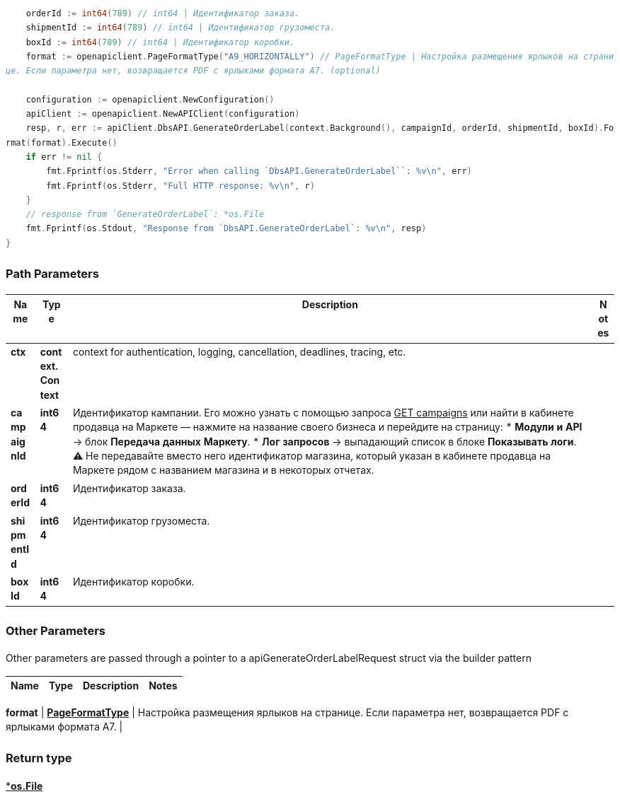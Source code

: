 ```go
	orderId := int64(789) // int64 | Идентификатор заказа.
	shipmentId := int64(789) // int64 | Идентификатор грузоместа.
	boxId := int64(789) // int64 | Идентификатор коробки.
	format := openapiclient.PageFormatType("A9_HORIZONTALLY") // PageFormatType | Настройка размещения ярлыков на странице. Если параметра нет, возвращается PDF с ярлыками формата A7. (optional)

	configuration := openapiclient.NewConfiguration()
	apiClient := openapiclient.NewAPIClient(configuration)
	resp, r, err := apiClient.DbsAPI.GenerateOrderLabel(context.Background(), campaignId, orderId, shipmentId, boxId).Format(format).Execute()
	if err != nil {
		fmt.Fprintf(os.Stderr, "Error when calling `DbsAPI.GenerateOrderLabel``: %v\n", err)
		fmt.Fprintf(os.Stderr, "Full HTTP response: %v\n", r)
	}
	// response from `GenerateOrderLabel`: *os.File
	fmt.Fprintf(os.Stdout, "Response from `DbsAPI.GenerateOrderLabel`: %v\n", resp)
}
```

### Path Parameters


Name | Type | Description  | Notes
------------- | ------------- | ------------- | -------------
**ctx** | **context.Context** | context for authentication, logging, cancellation, deadlines, tracing, etc.
**campaignId** | **int64** | Идентификатор кампании.  Его можно узнать с помощью запроса [GET campaigns](../../reference/campaigns/getCampaigns.md) или найти в кабинете продавца на Маркете — нажмите на название своего бизнеса и перейдите на страницу:    * **Модули и API** → блок **Передача данных Маркету**.   * **Лог запросов** → выпадающий список в блоке **Показывать логи**.  ⚠️ Не передавайте вместо него идентификатор магазина, который указан в кабинете продавца на Маркете рядом с названием магазина и в некоторых отчетах.  | 
**orderId** | **int64** | Идентификатор заказа. | 
**shipmentId** | **int64** | Идентификатор грузоместа. | 
**boxId** | **int64** | Идентификатор коробки. | 

### Other Parameters

Other parameters are passed through a pointer to a apiGenerateOrderLabelRequest struct via the builder pattern


Name | Type | Description  | Notes
------------- | ------------- | ------------- | -------------




 **format** | [**PageFormatType**](PageFormatType.md) | Настройка размещения ярлыков на странице. Если параметра нет, возвращается PDF с ярлыками формата A7. | 

### Return type

[***os.File**](*os.File.md)
